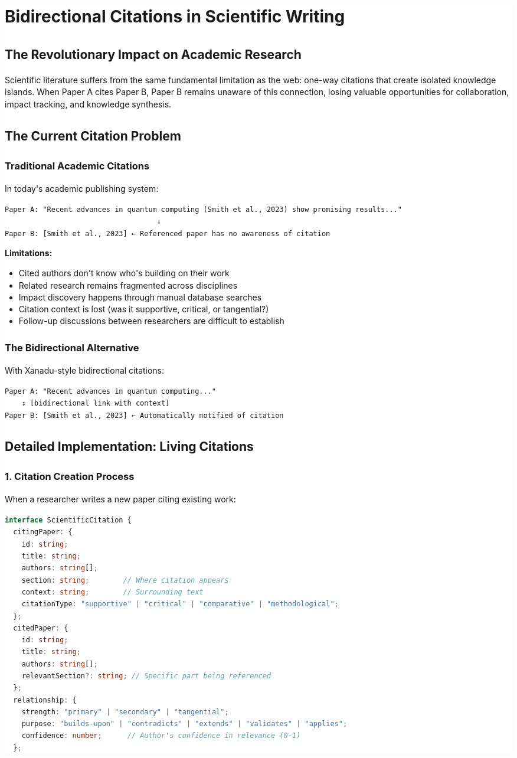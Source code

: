 # Bidirectional Citations in Scientific Writing

## The Revolutionary Impact on Academic Research

Scientific literature suffers from the same fundamental limitation as the web: one-way citations that create isolated knowledge islands. When Paper A cites Paper B, Paper B remains unaware of this connection, losing valuable opportunities for collaboration, impact tracking, and knowledge synthesis.

## The Current Citation Problem

### Traditional Academic Citations

In today's academic publishing system:

```
Paper A: "Recent advances in quantum computing (Smith et al., 2023) show promising results..."
                                    ↓
Paper B: [Smith et al., 2023] ← Referenced paper has no awareness of citation
```

**Limitations:**
- Cited authors don't know who's building on their work
- Related research remains fragmented across disciplines
- Impact discovery happens through manual database searches
- Citation context is lost (was it supportive, critical, or tangential?)
- Follow-up discussions between researchers are difficult to establish

### The Bidirectional Alternative

With Xanadu-style bidirectional citations:

```
Paper A: "Recent advances in quantum computing..."
    ↕ [bidirectional link with context]
Paper B: [Smith et al., 2023] ← Automatically notified of citation
```

## Detailed Implementation: Living Citations

### 1. Citation Creation Process

When a researcher writes a new paper citing existing work:

```typescript
interface ScientificCitation {
  citingPaper: {
    id: string;
    title: string;
    authors: string[];
    section: string;        // Where citation appears
    context: string;        // Surrounding text
    citationType: "supportive" | "critical" | "comparative" | "methodological";
  };
  citedPaper: {
    id: string;
    title: string;
    authors: string[];
    relevantSection?: string; // Specific part being referenced
  };
  relationship: {
    strength: "primary" | "secondary" | "tangential";
    purpose: "builds-upon" | "contradicts" | "extends" | "validates" | "applies";
    confidence: number;      // Author's confidence in relevance (0-1)
  };
```